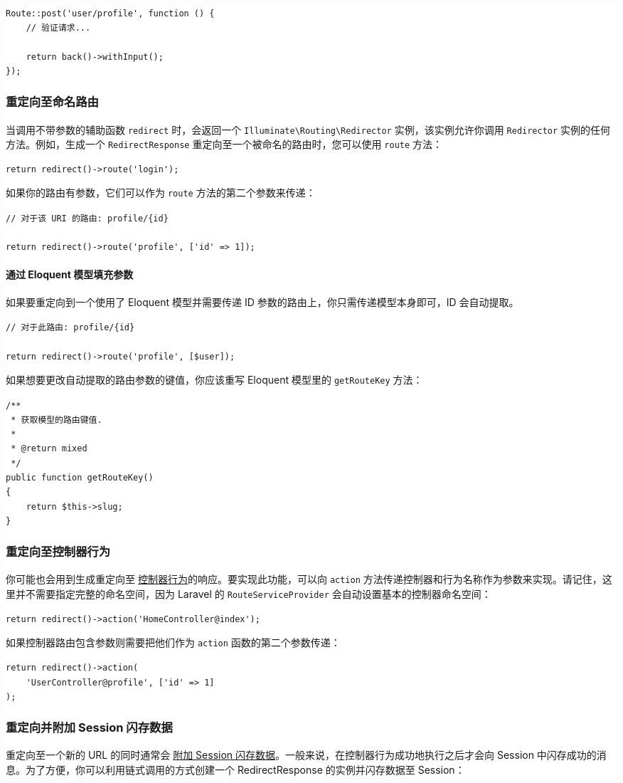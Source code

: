     Route::post('user/profile', function () {
        // 验证请求...

        return back()->withInput();
    });

<a name="redirecting-named-routes"></a>
### 重定向至命名路由

当调用不带参数的辅助函数 `redirect` 时，会返回一个 `Illuminate\Routing\Redirector` 实例，该实例允许你调用 `Redirector` 实例的任何方法。例如，生成一个 `RedirectResponse` 重定向至一个被命名的路由时，您可以使用 `route` 方法：

    return redirect()->route('login');

如果你的路由有参数，它们可以作为 `route` 方法的第二个参数来传递：

    // 对于该 URI 的路由: profile/{id}

    return redirect()->route('profile', ['id' => 1]);

#### 通过 Eloquent 模型填充参数

如果要重定向到一个使用了 Eloquent 模型并需要传递 ID 参数的路由上，你只需传递模型本身即可，ID 会自动提取。

    // 对于此路由: profile/{id}

    return redirect()->route('profile', [$user]);

如果想要更改自动提取的路由参数的键值，你应该重写 Eloquent 模型里的 `getRouteKey` 方法：

    /**
     * 获取模型的路由键值.
     *
     * @return mixed
     */
    public function getRouteKey()
    {
        return $this->slug;
    }

<a name="redirecting-controller-actions"></a>
### 重定向至控制器行为

你可能也会用到生成重定向至 [控制器行为](/docs/{{version}}/controllers)的响应。要实现此功能，可以向 `action` 方法传递控制器和行为名称作为参数来实现。请记住，这里并不需要指定完整的命名空间，因为 Laravel 的 `RouteServiceProvider` 会自动设置基本的控制器命名空间：
 
    return redirect()->action('HomeController@index');

如果控制器路由包含参数则需要把他们作为 `action` 函数的第二个参数传递：

    return redirect()->action(
        'UserController@profile', ['id' => 1]
    );

<a name="redirecting-with-flashed-session-data"></a>
### 重定向并附加 Session 闪存数据

重定向至一个新的 URL 的同时通常会 [附加 Session 闪存数据](/docs/{{version}}/session#flash-data)。一般来说，在控制器行为成功地执行之后才会向 Session 中闪存成功的消息。为了方便，你可以利用链式调用的方式创建一个 RedirectResponse 的实例并闪存数据至 Session：
